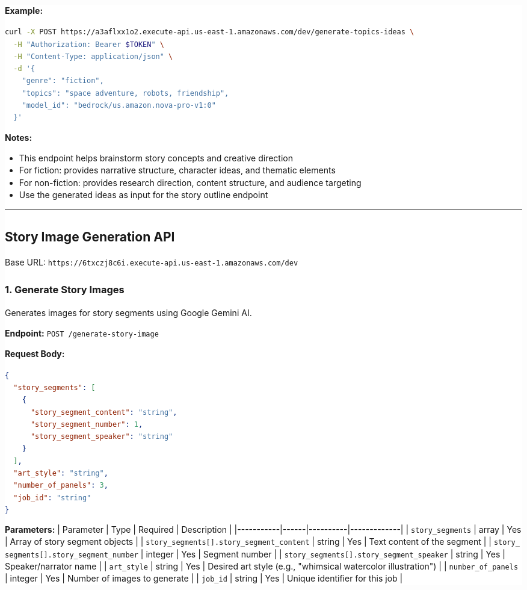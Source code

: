 **Example:**
```bash
curl -X POST https://a3aflxx1o2.execute-api.us-east-1.amazonaws.com/dev/generate-topics-ideas \
  -H "Authorization: Bearer $TOKEN" \
  -H "Content-Type: application/json" \
  -d '{
    "genre": "fiction",
    "topics": "space adventure, robots, friendship",
    "model_id": "bedrock/us.amazon.nova-pro-v1:0"
  }'
```

**Notes:**
- This endpoint helps brainstorm story concepts and creative direction
- For fiction: provides narrative structure, character ideas, and thematic elements
- For non-fiction: provides research direction, content structure, and audience targeting
- Use the generated ideas as input for the story outline endpoint

---

## Story Image Generation API

Base URL: `https://6txczj8c6i.execute-api.us-east-1.amazonaws.com/dev`

### 1. Generate Story Images

Generates images for story segments using Google Gemini AI.

**Endpoint:** `POST /generate-story-image`

**Request Body:**
```json
{
  "story_segments": [
    {
      "story_segment_content": "string",
      "story_segment_number": 1,
      "story_segment_speaker": "string"
    }
  ],
  "art_style": "string",
  "number_of_panels": 3,
  "job_id": "string"
}
```

**Parameters:**
| Parameter | Type | Required | Description |
|-----------|------|----------|-------------|
| `story_segments` | array | Yes | Array of story segment objects |
| `story_segments[].story_segment_content` | string | Yes | Text content of the segment |
| `story_segments[].story_segment_number` | integer | Yes | Segment number |
| `story_segments[].story_segment_speaker` | string | Yes | Speaker/narrator name |
| `art_style` | string | Yes | Desired art style (e.g., "whimsical watercolor illustration") |
| `number_of_panels` | integer | Yes | Number of images to generate |
| `job_id` | string | Yes | Unique identifier for this job |
